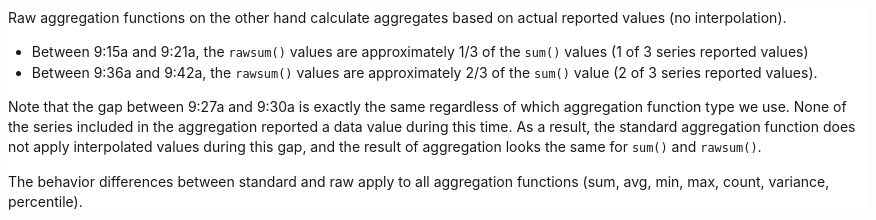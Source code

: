Raw aggregation functions on the other hand calculate aggregates based on actual reported values (no interpolation).

* Between 9:15a and 9:21a, the `rawsum()` values are approximately 1/3 of the `sum()` values (1 of 3 series reported values)
* Between 9:36a and 9:42a, the `rawsum()` values are
approximately 2/3 of the `sum()` value (2 of 3 series reported values).

Note that the gap between 9:27a and 9:30a is exactly the same regardless of which aggregation function type we use. None of the series included in the aggregation reported a data value during this time. As a result, the standard aggregation function does not apply interpolated values during this gap, and the result of aggregation looks the same for `sum()` and `rawsum()`.

The behavior differences between standard and raw apply to all aggregation functions (sum, avg, min, max, count, variance, percentile).
